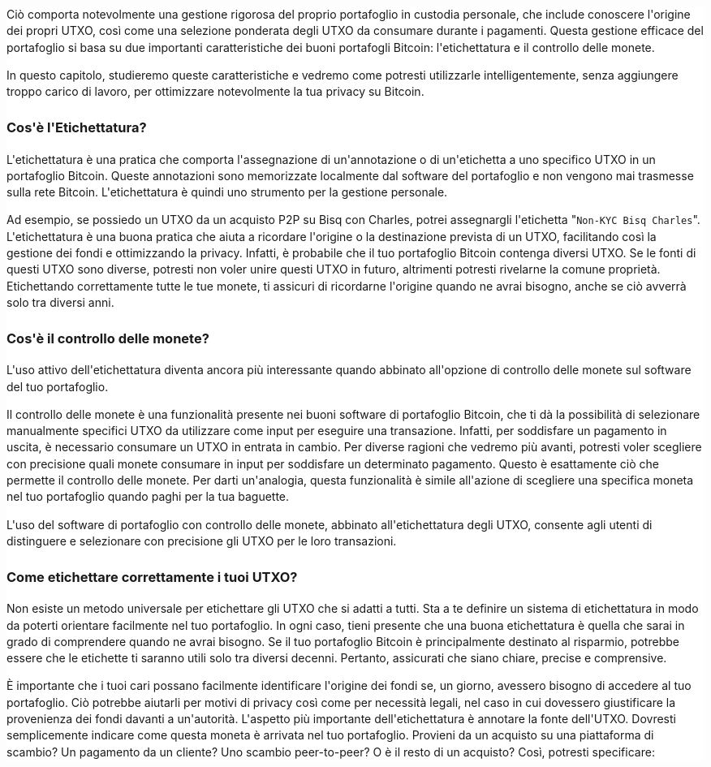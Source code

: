 Ciò comporta notevolmente una gestione rigorosa del proprio portafoglio in custodia personale, che include conoscere l'origine dei propri UTXO, così come una selezione ponderata degli UTXO da consumare durante i pagamenti. Questa gestione efficace del portafoglio si basa su due importanti caratteristiche dei buoni portafogli Bitcoin: l'etichettatura e il controllo delle monete.

In questo capitolo, studieremo queste caratteristiche e vedremo come potresti utilizzarle intelligentemente, senza aggiungere troppo carico di lavoro, per ottimizzare notevolmente la tua privacy su Bitcoin.

### Cos'è l'Etichettatura?

L'etichettatura è una pratica che comporta l'assegnazione di un'annotazione o di un'etichetta a uno specifico UTXO in un portafoglio Bitcoin. Queste annotazioni sono memorizzate localmente dal software del portafoglio e non vengono mai trasmesse sulla rete Bitcoin. L'etichettatura è quindi uno strumento per la gestione personale.

Ad esempio, se possiedo un UTXO da un acquisto P2P su Bisq con Charles, potrei assegnargli l'etichetta "`Non-KYC Bisq Charles`".
L'etichettatura è una buona pratica che aiuta a ricordare l'origine o la destinazione prevista di un UTXO, facilitando così la gestione dei fondi e ottimizzando la privacy. Infatti, è probabile che il tuo portafoglio Bitcoin contenga diversi UTXO. Se le fonti di questi UTXO sono diverse, potresti non voler unire questi UTXO in futuro, altrimenti potresti rivelarne la comune proprietà. Etichettando correttamente tutte le tue monete, ti assicuri di ricordarne l'origine quando ne avrai bisogno, anche se ciò avverrà solo tra diversi anni.

### Cos'è il controllo delle monete?

L'uso attivo dell'etichettatura diventa ancora più interessante quando abbinato all'opzione di controllo delle monete sul software del tuo portafoglio.

Il controllo delle monete è una funzionalità presente nei buoni software di portafoglio Bitcoin, che ti dà la possibilità di selezionare manualmente specifici UTXO da utilizzare come input per eseguire una transazione. Infatti, per soddisfare un pagamento in uscita, è necessario consumare un UTXO in entrata in cambio. Per diverse ragioni che vedremo più avanti, potresti voler scegliere con precisione quali monete consumare in input per soddisfare un determinato pagamento. Questo è esattamente ciò che permette il controllo delle monete. Per darti un'analogia, questa funzionalità è simile all'azione di scegliere una specifica moneta nel tuo portafoglio quando paghi per la tua baguette.

L'uso del software di portafoglio con controllo delle monete, abbinato all'etichettatura degli UTXO, consente agli utenti di distinguere e selezionare con precisione gli UTXO per le loro transazioni.

### Come etichettare correttamente i tuoi UTXO?

Non esiste un metodo universale per etichettare gli UTXO che si adatti a tutti. Sta a te definire un sistema di etichettatura in modo da poterti orientare facilmente nel tuo portafoglio. In ogni caso, tieni presente che una buona etichettatura è quella che sarai in grado di comprendere quando ne avrai bisogno. Se il tuo portafoglio Bitcoin è principalmente destinato al risparmio, potrebbe essere che le etichette ti saranno utili solo tra diversi decenni. Pertanto, assicurati che siano chiare, precise e comprensive.

È importante che i tuoi cari possano facilmente identificare l'origine dei fondi se, un giorno, avessero bisogno di accedere al tuo portafoglio. Ciò potrebbe aiutarli per motivi di privacy così come per necessità legali, nel caso in cui dovessero giustificare la provenienza dei fondi davanti a un'autorità.
L'aspetto più importante dell'etichettatura è annotare la fonte dell'UTXO. Dovresti semplicemente indicare come questa moneta è arrivata nel tuo portafoglio. Provieni da un acquisto su una piattaforma di scambio? Un pagamento da un cliente? Uno scambio peer-to-peer? O è il resto di un acquisto? Così, potresti specificare:
